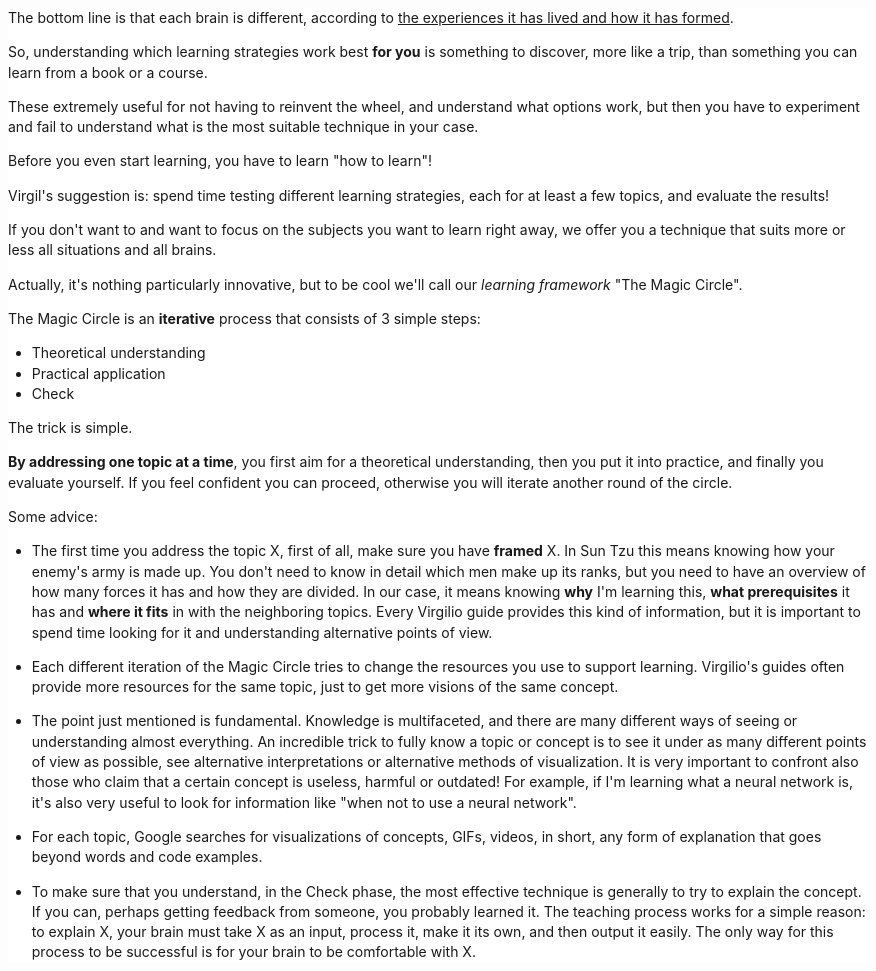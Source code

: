 The bottom line is that each brain is different, according to [the experiences it has lived and how it has formed](https://learn.genetics.utah.edu/content/epigenetics/brain/).

So, understanding which learning strategies work best **for you** is something to discover, more like a trip, than something you can learn from a book or a course.

These extremely useful for not having to reinvent the wheel, and understand what options work, but then you have to experiment and fail to understand what is the most suitable technique in your case.

Before you even start learning, you have to learn "how to learn"! 

Virgil's suggestion is: spend time testing different learning strategies, each for at least a few topics, and evaluate the results! 

If you don't want to and want to focus on the subjects you want to learn right away, we offer you a technique that suits more or less all situations and all brains.

Actually, it's nothing particularly innovative, but to be cool we'll call our _learning framework_ "The Magic Circle".

The Magic Circle is an **iterative** process that consists of 3 simple steps:

- Theoretical understanding
- Practical application
- Check 



The trick is simple. 

**By addressing one topic at a time**, you first aim for a theoretical understanding, then you put it into practice, and finally you evaluate yourself. If you feel confident you can proceed, otherwise you will iterate another round of the circle. 

Some advice: 
- The first time you address the topic X, first of all, make sure you have **framed** X. In Sun Tzu this means knowing how your enemy's army is made up. You don't need to know in detail which men make up its ranks, but you need to have an overview of how many forces it has and how they are divided. In our case, it means knowing **why** I'm learning this, **what prerequisites** it has and **where it fits** in with the neighboring topics. 
Every Virgilio guide provides this kind of information, but it is important to spend time looking for it and understanding alternative points of view. 

- Each different iteration of the Magic Circle tries to change the resources you use to support learning. Virgilio's guides often provide more resources for the same topic, just to get more visions of the same concept.

- The point just mentioned is fundamental. Knowledge is multifaceted, and there are many different ways of seeing or understanding almost everything. An incredible trick to fully know a topic or concept is to see it under as many different points of view as possible, see alternative interpretations or alternative methods of visualization. 
It is very important to confront also those who claim that a certain concept is useless, harmful or outdated! For example, if I'm learning what a neural network is, it's also very useful to look for information like "when not to use a neural network".

- For each topic, Google searches for visualizations of concepts, GIFs, videos, in short, any form of explanation that goes beyond words and code examples.

- To make sure that you understand, in the Check phase, the most effective technique is generally to try to explain the concept. If you can, perhaps getting feedback from someone, you probably learned it. The teaching process works for a simple reason: to explain X, your brain must take X as an input, process it, make it its own, and then output it easily. The only way for this process to be successful is for your brain to be comfortable with X.
